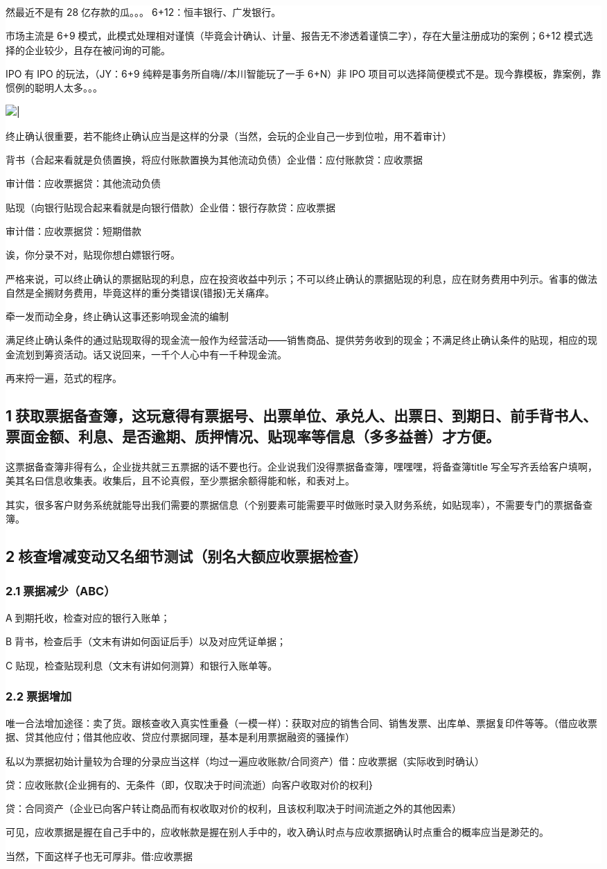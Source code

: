 然最近不是有 28 亿存款的瓜。。。 6+12：恒丰银行、广发银行。

市场主流是 6+9 模式，此模式处理相对谨慎（毕竟会计确认、计量、报告无不渗透着谨慎二字），存在大量注册成功的案例；6+12 模式选择的企业较少，且存在被问询的可能。

IPO 有 IPO 的玩法，（JY：6+9 纯粹是事务所自嗨//本川智能玩了一手 6+N）非 IPO 项目可以选择简便模式不是。现今靠模板，靠案例，靠惯例的聪明人太多。。。

![](https://img.richfan.site/obsidian/IPO/029-应收票据和应收款项融资审计要点_5.webp)|

终止确认很重要，若不能终止确认应当是这样的分录（当然，会玩的企业自己一步到位啦，用不着审计）

背书（合起来看就是负债置换，将应付账款置换为其他流动负债）企业借：应付账款贷：应收票据

审计借：应收票据贷：其他流动负债

贴现（向银行贴现合起来看就是向银行借款）企业借：银行存款贷：应收票据

审计借：应收票据贷：短期借款

诶，你分录不对，贴现你想白嫖银行呀。

严格来说，可以终止确认的票据贴现的利息，应在投资收益中列示；不可以终止确认的票据贴现的利息，应在财务费用中列示。省事的做法自然是全搁财务费用，毕竟这样的重分类错误(错报)无关痛痒。

牵一发而动全身，终止确认这事还影响现金流的编制

满足终止确认条件的通过贴现取得的现金流一般作为经营活动——销售商品、提供劳务收到的现金；不满足终止确认条件的贴现，相应的现金流划到筹资活动。话又说回来，一千个人心中有一千种现金流。

再来捋一遍，范式的程序。

## 1 获取票据备查簿，这玩意得有票据号、出票单位、承兑人、出票日、到期日、前手背书人、票面金额、利息、是否逾期、质押情况、贴现率等信息（多多益善）才方便。

这票据备查簿非得有么，企业拢共就三五票据的话不要也行。企业说我们没得票据备查簿，嘿嘿嘿，将备查簿title 写全写齐丢给客户填啊，美其名曰信息收集表。收集后，且不论真假，至少票据余额得能和帐，和表对上。

其实，很多客户财务系统就能导出我们需要的票据信息（个别要素可能需要平时做账时录入财务系统，如贴现率），不需要专门的票据备查簿。

## 2 核查增减变动又名细节测试（别名大额应收票据检查）

### 2.1 票据减少（ABC）

A 到期托收，检查对应的银行入账单；

B 背书，检查后手（文末有讲如何函证后手）以及对应凭证单据；

C 贴现，检查贴现利息（文末有讲如何测算）和银行入账单等。

### 2.2 票据增加

唯一合法增加途径：卖了货。跟核查收入真实性重叠（一模一样）：获取对应的销售合同、销售发票、出库单、票据复印件等等。（借应收票据、贷其他应付；借其他应收、贷应付票据同理，基本是利用票据融资的骚操作）

私以为票据初始计量较为合理的分录应当这样（均过一遍应收账款/合同资产）借：应收票据（实际收到时确认）

贷：应收账款{企业拥有的、无条件（即，仅取决于时间流逝）向客户收取对价的权利}

贷：合同资产（企业已向客户转让商品而有权收取对价的权利，且该权利取决于时间流逝之外的其他因素）

可见，应收票据是握在自己手中的，应收帐款是握在别人手中的，收入确认时点与应收票据确认时点重合的概率应当是渺茫的。

当然，下面这样子也无可厚非。借:应收票据
